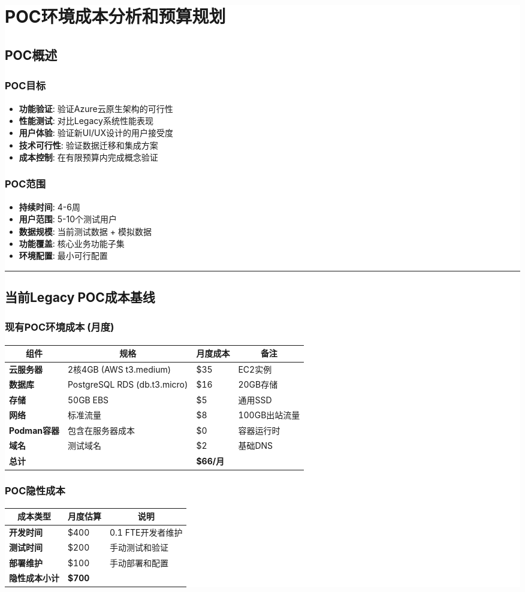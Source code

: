 # POC环境成本分析和预算规划

## POC概述

### POC目标
- **功能验证**: 验证Azure云原生架构的可行性
- **性能测试**: 对比Legacy系统性能表现
- **用户体验**: 验证新UI/UX设计的用户接受度
- **技术可行性**: 验证数据迁移和集成方案
- **成本控制**: 在有限预算内完成概念验证

### POC范围
- **持续时间**: 4-6周
- **用户范围**: 5-10个测试用户
- **数据规模**: 当前测试数据 + 模拟数据
- **功能覆盖**: 核心业务功能子集
- **环境配置**: 最小可行配置

---

## 当前Legacy POC成本基线

### 现有POC环境成本 (月度)

| 组件 | 规格 | 月度成本 | 备注 |
|------|------|----------|------|
| **云服务器** | 2核4GB (AWS t3.medium) | $35 | EC2实例 |
| **数据库** | PostgreSQL RDS (db.t3.micro) | $16 | 20GB存储 |
| **存储** | 50GB EBS | $5 | 通用SSD |
| **网络** | 标准流量 | $8 | 100GB出站流量 |
| **Podman容器** | 包含在服务器成本 | $0 | 容器运行时 |
| **域名** | 测试域名 | $2 | 基础DNS |
| **总计** | | **$66/月** | |

### POC隐性成本
| 成本类型 | 月度估算 | 说明 |
|----------|----------|------|
| **开发时间** | $400 | 0.1 FTE开发者维护 |
| **测试时间** | $200 | 手动测试和验证 |
| **部署维护** | $100 | 手动部署和配置 |
| **隐性成本小计** | **$700** | |
